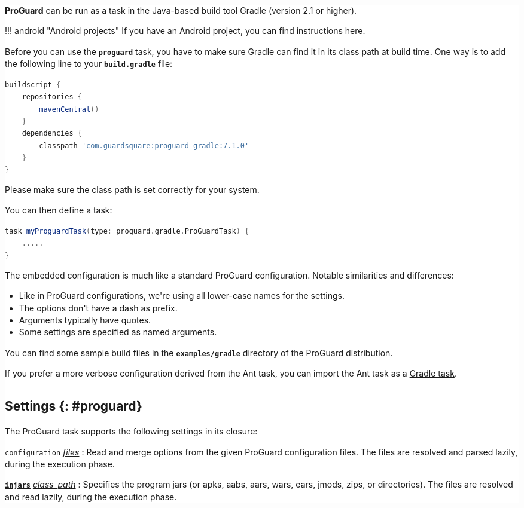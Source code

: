 **ProGuard** can be run as a task in the Java-based build tool Gradle
(version 2.1 or higher).

!!! android "Android projects"
    If you have an Android project, you can find instructions [here](gradleplugin.md).


Before you can use the **`proguard`** task, you have to make sure Gradle can
find it in its class path at build time. One way is to add the following
line to your **`build.gradle`** file:
```Groovy
buildscript {
    repositories {
        mavenCentral()
    }
    dependencies {
        classpath 'com.guardsquare:proguard-gradle:7.1.0'
    }
}
```

Please make sure the class path is set correctly for your system.

You can then define a task:
```Groovy
task myProguardTask(type: proguard.gradle.ProGuardTask) {
    .....
}
```

The embedded configuration is much like a standard ProGuard
configuration. Notable similarities and differences:

- Like in ProGuard configurations, we're using all lower-case
  names for the settings.
- The options don't have a dash as prefix.
- Arguments typically have quotes.
- Some settings are specified as named arguments.

You can find some sample build files in the **`examples/gradle`** directory
of the ProGuard distribution.

If you prefer a more verbose configuration derived from the Ant task,
you can import the Ant task as a [Gradle task](#anttask).

## Settings {: #proguard}

The ProGuard task supports the following settings in its closure:

`configuration` [*files*](#file)
: Read and merge options from the given ProGuard configuration files.
  The files are resolved and parsed lazily, during the execution phase.

[**`injars`**](../configuration/usage.md#injars) [*class\_path*](#classpath)
: Specifies the program jars (or apks, aabs, aars, wars, ears, jmods, zips, or
  directories). The files are resolved and read lazily, during the execution
  phase.
